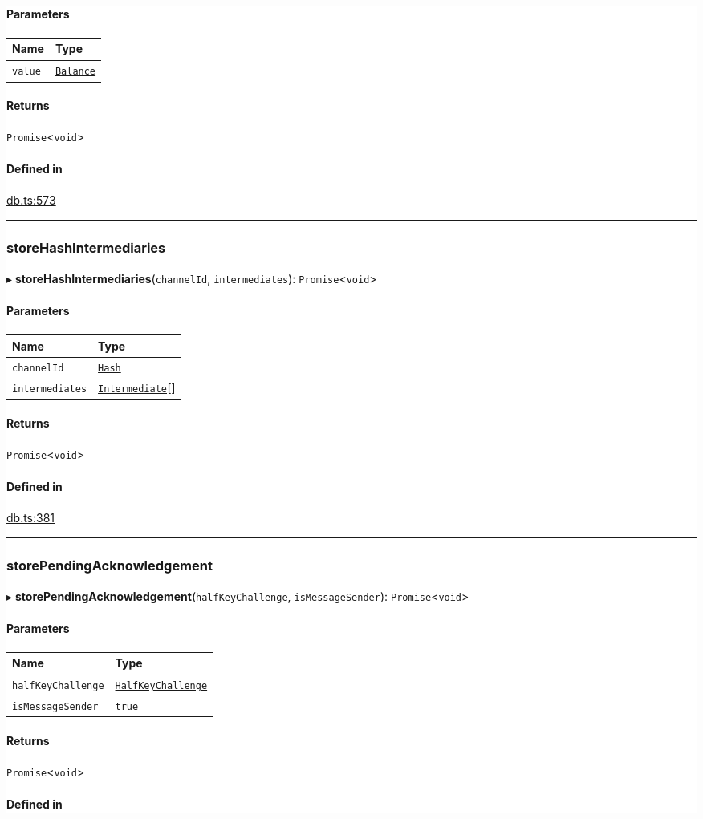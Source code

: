 #### Parameters

| Name | Type |
| :------ | :------ |
| `value` | [`Balance`](Balance.md) |

#### Returns

`Promise`<`void`\>

#### Defined in

[db.ts:573](https://github.com/UbuntuEvangelist/hoprnet/blob/master/packages/utils/src/db.ts#L573)

___

### storeHashIntermediaries

▸ **storeHashIntermediaries**(`channelId`, `intermediates`): `Promise`<`void`\>

#### Parameters

| Name | Type |
| :------ | :------ |
| `channelId` | [`Hash`](Hash.md) |
| `intermediates` | [`Intermediate`](../interfaces/Intermediate.md)[] |

#### Returns

`Promise`<`void`\>

#### Defined in

[db.ts:381](https://github.com/UbuntuEvangelist/hoprnet/blob/master/packages/utils/src/db.ts#L381)

___

### storePendingAcknowledgement

▸ **storePendingAcknowledgement**(`halfKeyChallenge`, `isMessageSender`): `Promise`<`void`\>

#### Parameters

| Name | Type |
| :------ | :------ |
| `halfKeyChallenge` | [`HalfKeyChallenge`](HalfKeyChallenge.md) |
| `isMessageSender` | ``true`` |

#### Returns

`Promise`<`void`\>

#### Defined in

